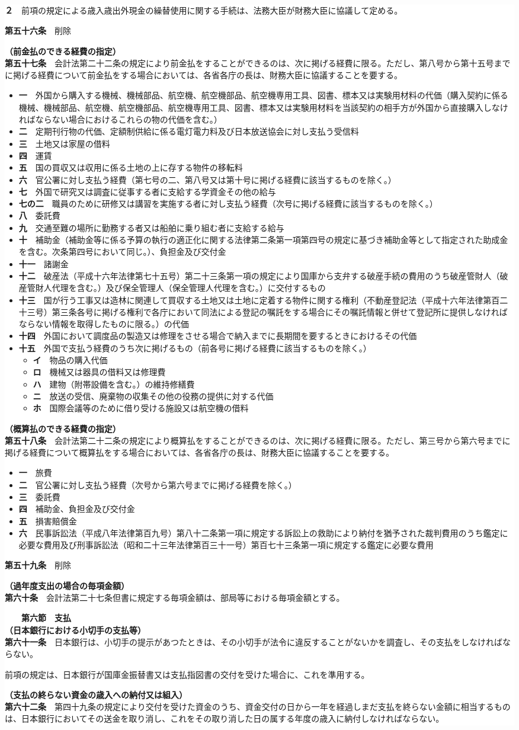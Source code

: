 **２**　前項の規定による歳入歳出外現金の繰替使用に関する手続は、法務大臣が財務大臣に協議して定める。  
  
**第五十六条**　削除  
  
**（前金払のできる経費の指定）**  
**第五十七条**　会計法第二十二条の規定により前金払をすることができるのは、次に掲げる経費に限る。ただし、第八号から第十五号までに掲げる経費について前金払をする場合においては、各省各庁の長は、財務大臣に協議することを要する。  
* **一**　外国から購入する機械、機械部品、航空機、航空機部品、航空機専用工具、図書、標本又は実験用材料の代価（購入契約に係る機械、機械部品、航空機、航空機部品、航空機専用工具、図書、標本又は実験用材料を当該契約の相手方が外国から直接購入しなければならない場合におけるこれらの物の代価を含む。）  
* **二**　定期刊行物の代価、定額制供給に係る電灯電力料及び日本放送協会に対し支払う受信料  
* **三**　土地又は家屋の借料  
* **四**　運賃  
* **五**　国の買収又は収用に係る土地の上に存する物件の移転料  
* **六**　官公署に対し支払う経費（第七号の二、第八号又は第十号に掲げる経費に該当するものを除く。）  
* **七**　外国で研究又は調査に従事する者に支給する学資金その他の給与  
* **七の二**　職員のために研修又は講習を実施する者に対し支払う経費（次号に掲げる経費に該当するものを除く。）  
* **八**　委託費  
* **九**　交通至難の場所に勤務する者又は船舶に乗り組む者に支給する給与  
* **十**　補助金（補助金等に係る予算の執行の適正化に関する法律第二条第一項第四号の規定に基づき補助金等として指定された助成金を含む。次条第四号において同じ。）、負担金及び交付金  
* **十一**　諸謝金  
* **十二**　破産法（平成十六年法律第七十五号）第二十三条第一項の規定により国庫から支弁する破産手続の費用のうち破産管財人（破産管財人代理を含む。）及び保全管理人（保全管理人代理を含む。）に交付するもの  
* **十三**　国が行う工事又は造林に関連して買収する土地又は土地に定着する物件に関する権利（不動産登記法（平成十六年法律第百二十三号）第三条各号に掲げる権利で各庁において同法による登記の嘱託をする場合にその嘱託情報と併せて登記所に提供しなければならない情報を取得したものに限る。）の代価  
* **十四**　外国において調度品の製造又は修理をさせる場合で納入までに長期間を要するときにおけるその代価  
* **十五**　外国で支払う経費のうち次に掲げるもの（前各号に掲げる経費に該当するものを除く。）  
	* **イ**　物品の購入代価  
	* **ロ**　機械又は器具の借料又は修理費  
	* **ハ**　建物（附帯設備を含む。）の維持修繕費  
	* **ニ**　放送の受信、廃棄物の収集その他の役務の提供に対する代価  
	* **ホ**　国際会議等のために借り受ける施設又は航空機の借料  
  
**（概算払のできる経費の指定）**  
**第五十八条**　会計法第二十二条の規定により概算払をすることができるのは、次に掲げる経費に限る。ただし、第三号から第六号までに掲げる経費について概算払をする場合においては、各省各庁の長は、財務大臣に協議することを要する。  
* **一**　旅費  
* **二**　官公署に対し支払う経費（次号から第六号までに掲げる経費を除く。）  
* **三**　委託費  
* **四**　補助金、負担金及び交付金  
* **五**　損害賠償金  
* **六**　民事訴訟法（平成八年法律第百九号）第八十二条第一項に規定する訴訟上の救助により納付を猶予された裁判費用のうち鑑定に必要な費用及び刑事訴訟法（昭和二十三年法律第百三十一号）第百七十三条第一項に規定する鑑定に必要な費用  
  
**第五十九条**　削除  
  
**（過年度支出の場合の毎項金額）**  
**第六十条**　会計法第二十七条但書に規定する毎項金額は、部局等における毎項金額とする。  
  
&emsp;&emsp;**第六節　支払**  
**（日本銀行における小切手の支払等）**  
**第六十一条**　日本銀行は、小切手の提示があつたときは、その小切手が法令に違反することがないかを調査し、その支払をしなければならない。  
  
前項の規定は、日本銀行が国庫金振替書又は支払指図書の交付を受けた場合に、これを準用する。  
  
**（支払の終らない資金の歳入への納付又は組入）**  
**第六十二条**　第四十九条の規定により交付を受けた資金のうち、資金交付の日から一年を経過しまだ支払を終らない金額に相当するものは、日本銀行においてその送金を取り消し、これをその取り消した日の属する年度の歳入に納付しなければならない。  
  